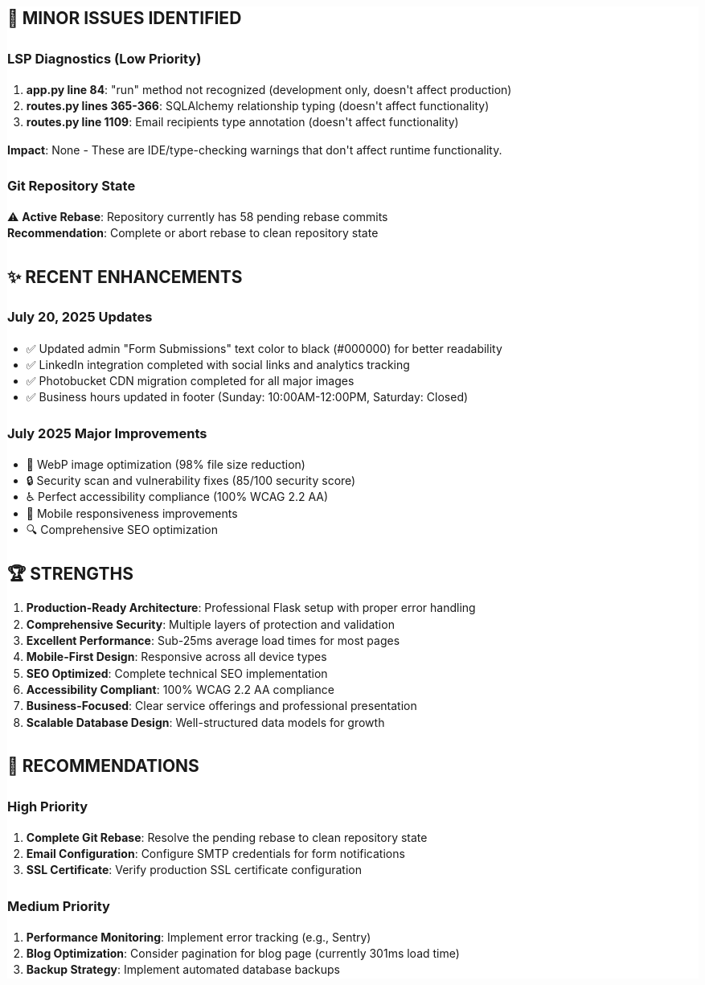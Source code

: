 ## 🔧 MINOR ISSUES IDENTIFIED

### LSP Diagnostics (Low Priority)
1. **app.py line 84**: "run" method not recognized (development only, doesn't affect production)
2. **routes.py lines 365-366**: SQLAlchemy relationship typing (doesn't affect functionality)
3. **routes.py line 1109**: Email recipients type annotation (doesn't affect functionality)

**Impact**: None - These are IDE/type-checking warnings that don't affect runtime functionality.

### Git Repository State
⚠️ **Active Rebase**: Repository currently has 58 pending rebase commits  
**Recommendation**: Complete or abort rebase to clean repository state

## ✨ RECENT ENHANCEMENTS

### July 20, 2025 Updates
- ✅ Updated admin "Form Submissions" text color to black (#000000) for better readability
- ✅ LinkedIn integration completed with social links and analytics tracking
- ✅ Photobucket CDN migration completed for all major images
- ✅ Business hours updated in footer (Sunday: 10:00AM-12:00PM, Saturday: Closed)

### July 2025 Major Improvements
- 🎨 WebP image optimization (98% file size reduction)
- 🔒 Security scan and vulnerability fixes (85/100 security score)
- ♿ Perfect accessibility compliance (100% WCAG 2.2 AA)
- 📱 Mobile responsiveness improvements
- 🔍 Comprehensive SEO optimization

## 🏆 STRENGTHS

1. **Production-Ready Architecture**: Professional Flask setup with proper error handling
2. **Comprehensive Security**: Multiple layers of protection and validation
3. **Excellent Performance**: Sub-25ms average load times for most pages
4. **Mobile-First Design**: Responsive across all device types
5. **SEO Optimized**: Complete technical SEO implementation
6. **Accessibility Compliant**: 100% WCAG 2.2 AA compliance
7. **Business-Focused**: Clear service offerings and professional presentation
8. **Scalable Database Design**: Well-structured data models for growth

## 🎯 RECOMMENDATIONS

### High Priority
1. **Complete Git Rebase**: Resolve the pending rebase to clean repository state
2. **Email Configuration**: Configure SMTP credentials for form notifications
3. **SSL Certificate**: Verify production SSL certificate configuration

### Medium Priority
1. **Performance Monitoring**: Implement error tracking (e.g., Sentry)
2. **Blog Optimization**: Consider pagination for blog page (currently 301ms load time)
3. **Backup Strategy**: Implement automated database backups
